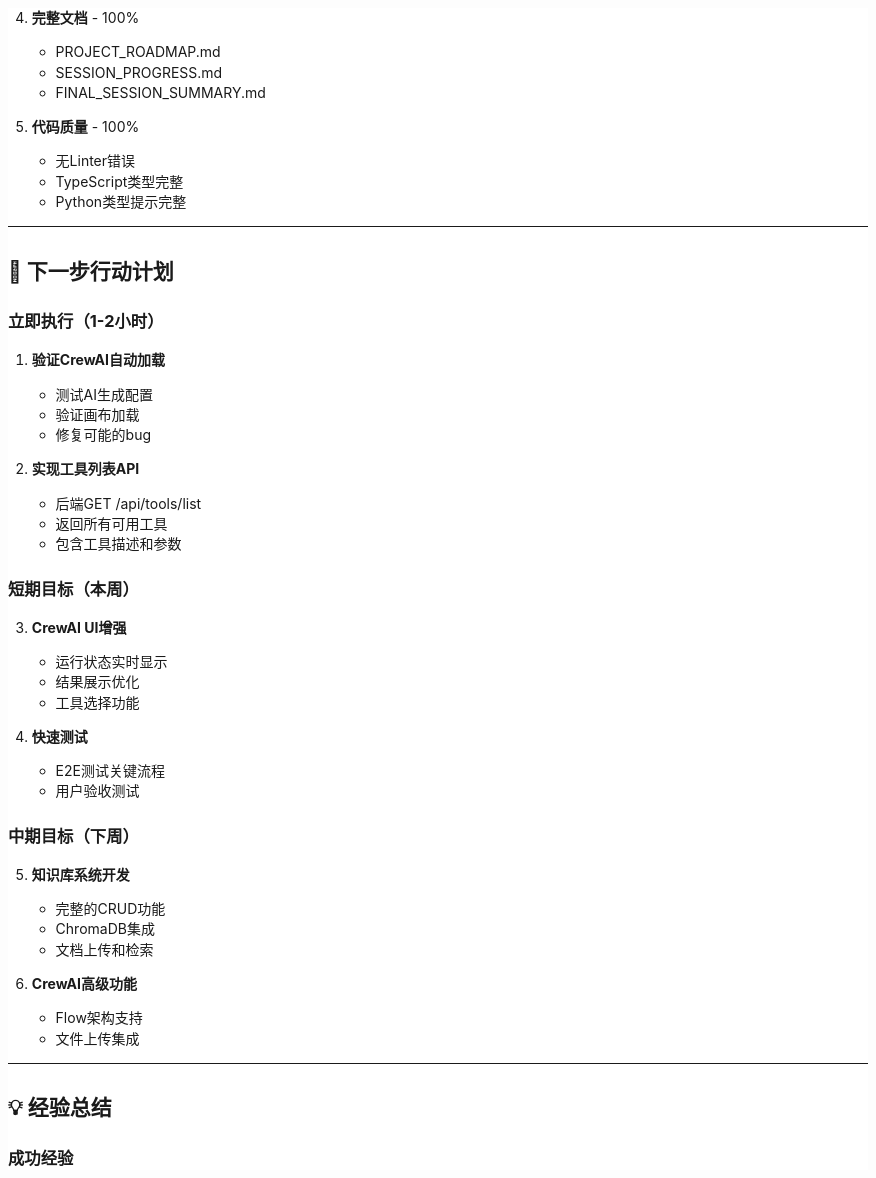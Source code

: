 4. **完整文档** - 100%
   - PROJECT_ROADMAP.md
   - SESSION_PROGRESS.md
   - FINAL_SESSION_SUMMARY.md

5. **代码质量** - 100%
   - 无Linter错误
   - TypeScript类型完整
   - Python类型提示完整

---

## 🚀 下一步行动计划

### 立即执行（1-2小时）

1. **验证CrewAI自动加载**
   - 测试AI生成配置
   - 验证画布加载
   - 修复可能的bug

2. **实现工具列表API**
   - 后端GET /api/tools/list
   - 返回所有可用工具
   - 包含工具描述和参数

### 短期目标（本周）

3. **CrewAI UI增强**
   - 运行状态实时显示
   - 结果展示优化
   - 工具选择功能

4. **快速测试**
   - E2E测试关键流程
   - 用户验收测试

### 中期目标（下周）

5. **知识库系统开发**
   - 完整的CRUD功能
   - ChromaDB集成
   - 文档上传和检索

6. **CrewAI高级功能**
   - Flow架构支持
   - 文件上传集成

---

## 💡 经验总结

### 成功经验

